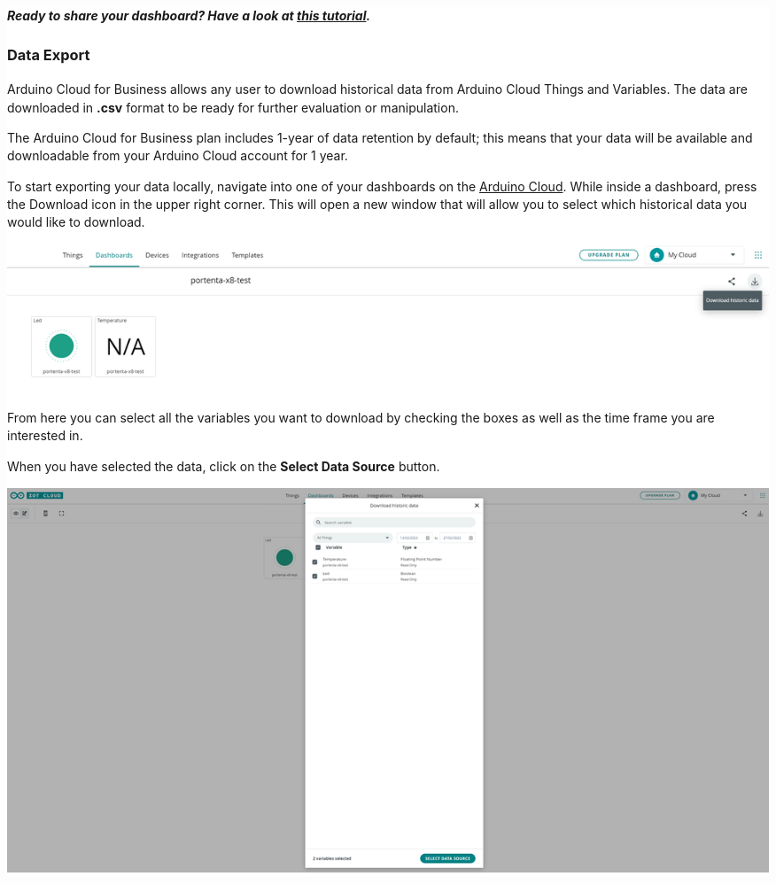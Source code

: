 ***Ready to share your dashboard? Have a look at [this tutorial](https://docs.arduino.cc/arduino-cloud/features/sharing-dashboards).***

### Data Export

Arduino Cloud for Business allows any user to download historical data from Arduino Cloud Things and Variables. The data are downloaded in **.csv** format to be ready for further evaluation or manipulation.

The Arduino Cloud for Business plan includes 1-year of data retention by default; this means that your data will be available and downloadable from your Arduino Cloud account for 1 year.

To start exporting your data locally, navigate into one of your dashboards on the [Arduino Cloud](app.arduino.cc/dashboards). While inside a dashboard, press the Download icon in the upper right corner. This will open a new window that will allow you to select which historical data you would like to download.

![Download icon](assets/download-button.png "Download icon")

From here you can select all the variables you want to download by checking the boxes as well as the time frame you are interested in.

When you have selected the data, click on the **Select Data Source** button.

![Export your data](assets/download-data.png "Exporte your data")
